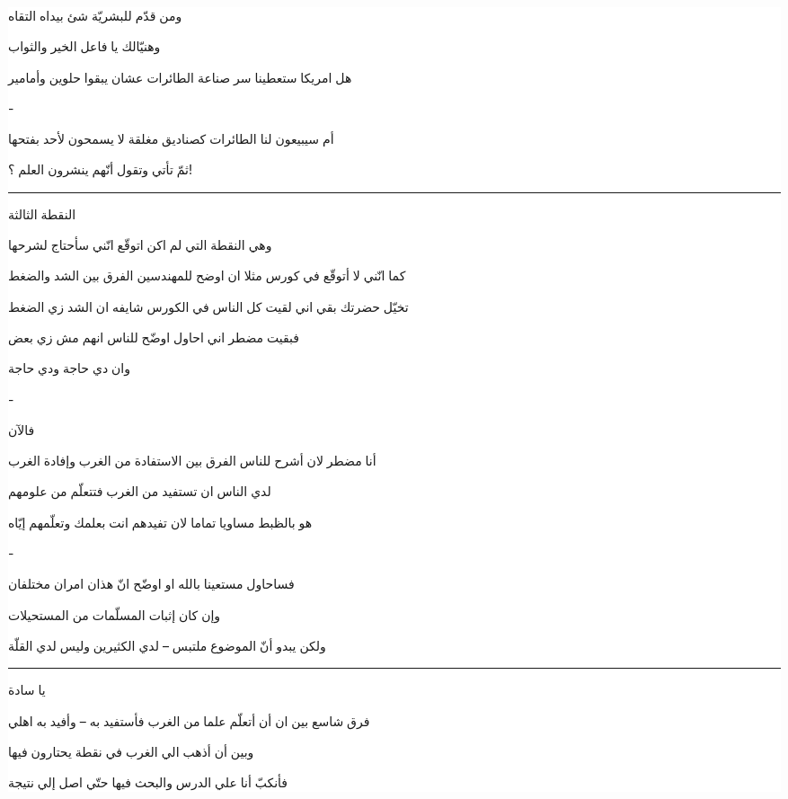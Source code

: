 ومن قدّم للبشريّة شئ بيداه التقاه

وهنيّالك يا فاعل الخير والثواب

هل امريكا ستعطينا سر صناعة الطائرات عشان يبقوا حلوين
وأمامير

\-

أم سيبيعون لنا الطائرات كصناديق مغلقة لا يسمحون لأحد
بفتحها

ثمّ تأتي وتقول أنّهم ينشرون العلم ؟!

---

النقطة الثالثة

وهي النقطة التي لم اكن اتوقّع انّني سأحتاج لشرحها

كما انّني لا أتوقّع في كورس مثلا ان اوضح للمهندسين الفرق
بين الشد والضغط

تخيّل حضرتك بقي اني لقيت كل الناس في الكورس شايفه ان الشد
زي الضغط

فبقيت مضطر اني احاول اوضّح للناس انهم مش زي بعض

وان دي حاجة ودي حاجة

\-

فالآن

أنا مضطر لان أشرح للناس الفرق بين الاستفادة من الغرب
وإفادة الغرب

لدي الناس ان تستفيد من الغرب فتتعلّم من علومهم

هو بالظبط مساويا تماما لان تفيدهم انت بعلمك وتعلّمهم
إيّاه

\-

فساحاول مستعينا بالله او اوضّح انّ هذان امران
مختلفان

وإن كان إثبات المسلّمات من المستحيلات

ولكن يبدو أنّ الموضوع ملتبس – لدي الكثيرين وليس لدي
القلّة

---

يا سادة

فرق شاسع بين ان أن أتعلّم علما من الغرب فأستفيد به –
وأفيد به اهلي

وبين أن أذهب الي الغرب في نقطة يحتارون فيها

فأنكبّ أنا علي الدرس والبحث فيها حتّي اصل إلي نتيجة
